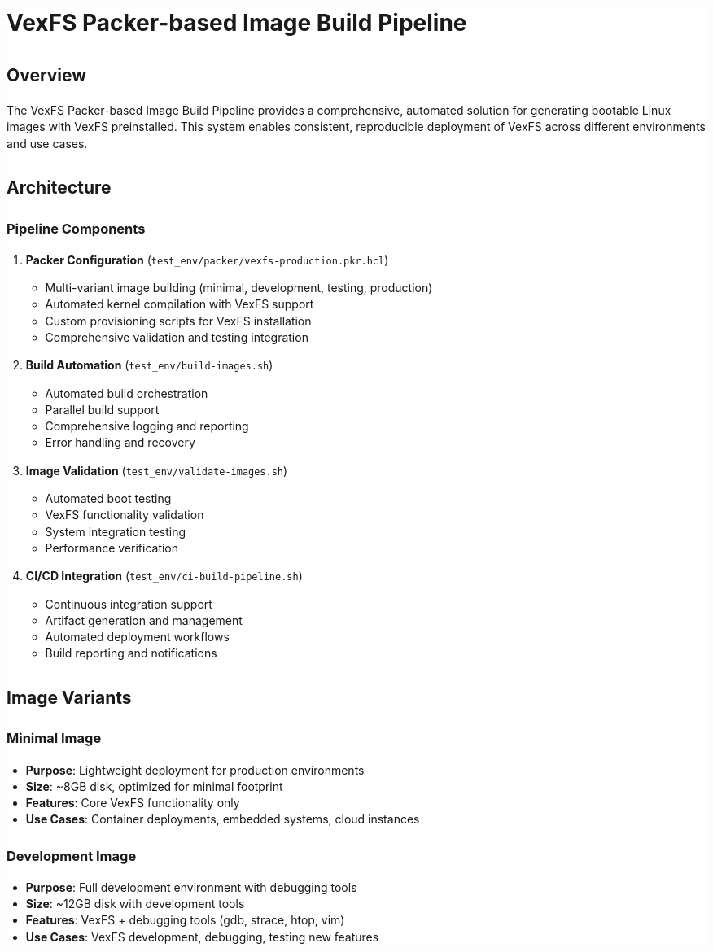 # VexFS Packer-based Image Build Pipeline

## Overview

The VexFS Packer-based Image Build Pipeline provides a comprehensive, automated solution for generating bootable Linux images with VexFS preinstalled. This system enables consistent, reproducible deployment of VexFS across different environments and use cases.

## Architecture

### Pipeline Components

1. **Packer Configuration** (`test_env/packer/vexfs-production.pkr.hcl`)
   - Multi-variant image building (minimal, development, testing, production)
   - Automated kernel compilation with VexFS support
   - Custom provisioning scripts for VexFS installation
   - Comprehensive validation and testing integration

2. **Build Automation** (`test_env/build-images.sh`)
   - Automated build orchestration
   - Parallel build support
   - Comprehensive logging and reporting
   - Error handling and recovery

3. **Image Validation** (`test_env/validate-images.sh`)
   - Automated boot testing
   - VexFS functionality validation
   - System integration testing
   - Performance verification

4. **CI/CD Integration** (`test_env/ci-build-pipeline.sh`)
   - Continuous integration support
   - Artifact generation and management
   - Automated deployment workflows
   - Build reporting and notifications

## Image Variants

### Minimal Image
- **Purpose**: Lightweight deployment for production environments
- **Size**: ~8GB disk, optimized for minimal footprint
- **Features**: Core VexFS functionality only
- **Use Cases**: Container deployments, embedded systems, cloud instances

### Development Image
- **Purpose**: Full development environment with debugging tools
- **Size**: ~12GB disk with development tools
- **Features**: VexFS + debugging tools (gdb, strace, htop, vim)
- **Use Cases**: VexFS development, debugging, testing new features
